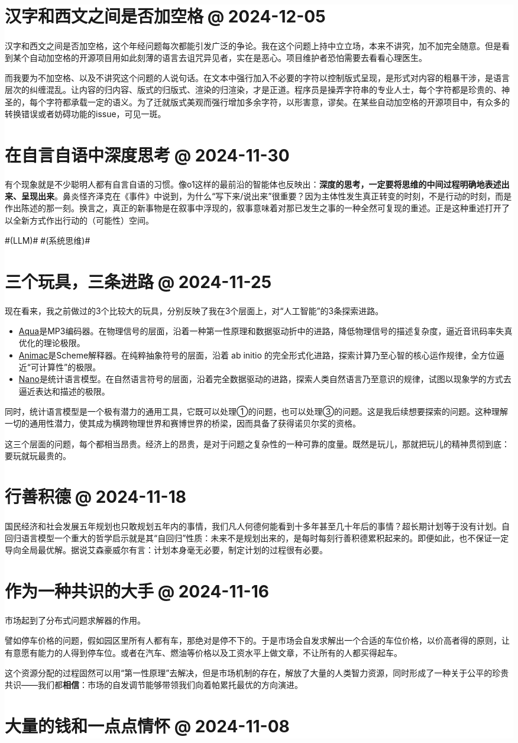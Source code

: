 # 汉字和西文之间是否加空格 @ 2024-12-05

汉字和西文之间是否加空格，这个年经问题每次都能引发广泛的争论。我在这个问题上持中立立场，本来不讲究，加不加完全随意。但是看到某个自动加空格的开源项目用如此刻薄的语言去诅咒异见者，实在是恶心。项目维护者恐怕需要去看看心理医生。

而我要为不加空格、以及不讲究这个问题的人说句话。在文本中强行加入不必要的字符以控制版式呈现，是形式对内容的粗暴干涉，是语言层次的纠缠混乱。让内容的归内容、版式的归版式、渲染的归渲染，才是正道。程序员是操弄字符串的专业人士，每个字符都是珍贵的、神圣的，每个字符都承载一定的语义。为了迁就版式美观而强行增加多余字符，以形害意，谬矣。在某些自动加空格的开源项目中，有众多的转换错误或者妨碍功能的issue，可见一斑。

# 在自言自语中深度思考 @ 2024-11-30

有个现象就是不少聪明人都有自言自语的习惯。像o1这样的最前沿的智能体也反映出：**深度的思考，一定要将思维的中间过程明确地表述出来、呈现出来**。鼻炎怪齐泽克在《事件》中说到，为什么“写下来/说出来”很重要？因为主体性发生真正转变的时刻，不是行动的时刻，而是作出陈述的那一刻。换言之，真正的新事物是在叙事中浮现的，叙事意味着对那已发生之事的一种全然可复现的重述。正是这种重述打开了以全新方式作出行动的（可能性）空间。

#(LLM)# #(系统思维)#

# 三个玩具，三条进路 @ 2024-11-25

现在看来，我之前做过的3个比较大的玩具，分别反映了我在3个层面上，对“人工智能”的3条探索进路。

- [Aqua](https://github.com/bd4sur/Aqua)是MP3编码器。在物理信号的层面，沿着一种第一性原理和数据驱动折中的进路，降低物理信号的描述复杂度，逼近音讯码率失真优化的理论极限。
- [Animac](https://github.com/bd4sur/Animac)是Scheme解释器。在纯粹抽象符号的层面，沿着 ab initio 的完全形式化进路，探索计算乃至心智的核心运作规律，全方位逼近“可计算性”的极限。
- [Nano](https://github.com/bd4sur/Nano)是统计语言模型。在自然语言符号的层面，沿着完全数据驱动的进路，探索人类自然语言乃至意识的规律，试图以现象学的方式去逼近表达和描述的极限。

同时，统计语言模型是一个极有潜力的通用工具，它既可以处理①的问题，也可以处理③的问题。这是我后续想要探索的问题。这种理解一切的通用性潜力，使其成为横跨物理世界和赛博世界的桥梁，因而具备了获得诺贝尔奖的资格。

这三个层面的问题，每个都相当昂贵。经济上的昂贵，是对于问题之复杂性的一种可靠的度量。既然是玩儿，那就把玩儿的精神贯彻到底：要玩就玩最贵的。

# 行善积德 @ 2024-11-18

国民经济和社会发展五年规划也只敢规划五年内的事情，我们凡人何德何能看到十多年甚至几十年后的事情？超长期计划等于没有计划。自回归语言模型一个重大的哲学启示就是其“自回归”性质：未来不是规划出来的，是每时每刻行善积德累积起来的。即便如此，也不保证一定导向全局最优解。据说艾森豪威尔有言：计划本身毫无必要，制定计划的过程很有必要。

# 作为一种共识的大手 @ 2024-11-16

市场起到了分布式问题求解器的作用。

譬如停车价格的问题，假如园区里所有人都有车，那绝对是停不下的。于是市场会自发求解出一个合适的车位价格，以价高者得的原则，让有意愿有能力的人得到停车位。或者在汽车、燃油等价格以及工资水平上做文章，不让所有的人都买得起车。

这个资源分配的过程固然可以用“第一性原理”去解决，但是市场机制的存在，解放了大量的人类智力资源，同时形成了一种关于公平的珍贵共识——我们都**相信**：市场的自发调节能够带领我们向着帕累托最优的方向演进。

# 大量的钱和一点点情怀 @ 2024-11-08
